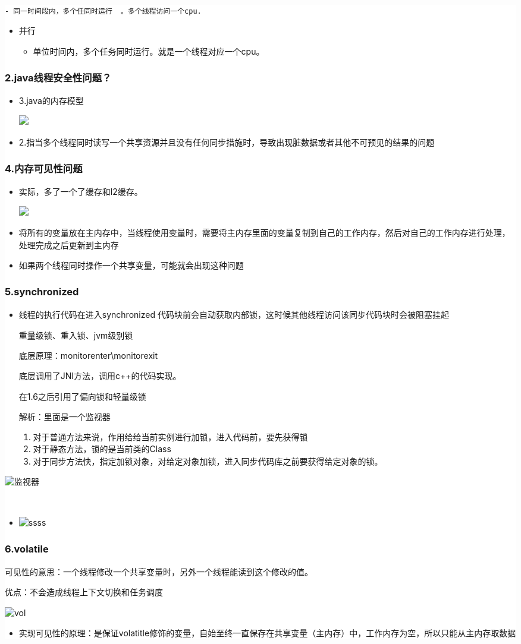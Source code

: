 	- 同一时间段内，多个任同时运行  。多个线程访问一个cpu.

- 并行

	- 单位时间内，多个任务同时运行。就是一个线程对应一个cpu。

### 2.java线程安全性问题？

- 3.java的内存模型

  ![](https://gitee.com/anqingjieer/pengbo/raw/master/img/20200511153600.png)

- 2.指当多个线程同时读写一个共享资源并且没有任何同步措施时，导致出现脏数据或者其他不可预见的结果的问题

### 4.内存可见性问题

- 实际，多了一个了缓存和l2缓存。

  ![](https://gitee.com/anqingjieer/pengbo/raw/master/img/20200511153630.png)

- 将所有的变量放在主内存中，当线程使用变量时，需要将主内存里面的变量复制到自己的工作内存，然后对自己的工作内存进行处理，处理完成之后更新到主内存

- 如果两个线程同时操作一个共享变量，可能就会出现这种问题

### 5.synchronized

- 线程的执行代码在进入synchronized 代码块前会自动获取内部锁，这时候其他线程访问该同步代码块时会被阻塞挂起

  重量级锁、重入锁、jvm级别锁    

  底层原理：monitorenter\monitorexit

  底层调用了JNI方法，调用c++的代码实现。

  在1.6之后引用了偏向锁和轻量级锁

  解析：里面是一个监视器
  
  1. 对于普通方法来说，作用给给当前实例进行加锁，进入代码前，要先获得锁
  2. 对于静态方法，锁的是当前类的Class
  3. 对于同步方法快，指定加锁对象，对给定对象加锁，进入同步代码库之前要获得给定对象的锁。

![监视器](https://gitee.com/anqingjieer/pengbo/raw/master/img/20200516120221.png)

​		

- ![ssss](https://gitee.com/anqingjieer/pengbo/raw/master/img/20200515205842.png)

### 6.volatile

可见性的意思：一个线程修改一个共享变量时，另外一个线程能读到这个修改的值。

优点：不会造成线程上下文切换和任务调度



![vol](https://gitee.com/anqingjieer/pengbo/raw/master/img/20200515205916.png)

- 实现可见性的原理：是保证volatitle修饰的变量，自始至终一直保存在共享变量（主内存）中，工作内存为空，所以只能从主内存取数据
